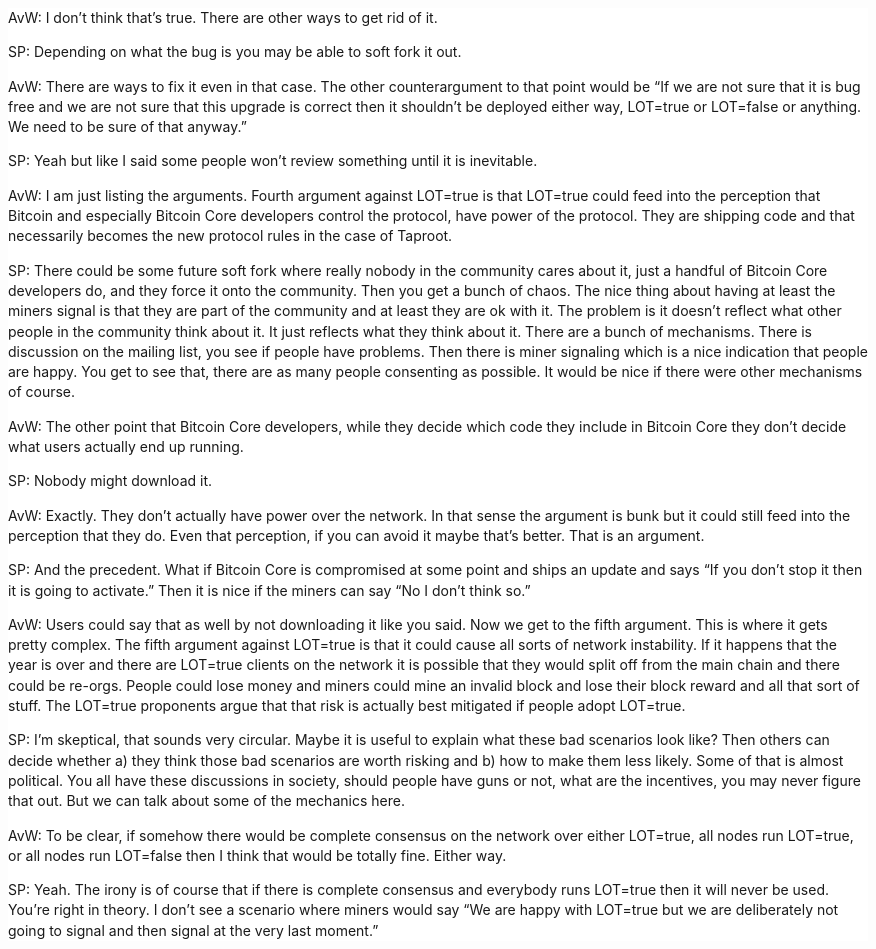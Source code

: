 AvW: I don’t think that’s true. There are other ways to get rid of it.

SP: Depending on what the bug is you may be able to soft fork it out. 

AvW: There are ways to fix it even in that case. The other counterargument to that point would be “If we are not sure that it is bug free and we are not sure that this upgrade is correct then it shouldn’t be deployed either way, LOT=true or LOT=false or anything. We need to be sure of that anyway.”

SP: Yeah but like I said some people won’t review something until it is inevitable.

AvW: I am just listing the arguments. Fourth argument against LOT=true is that LOT=true could feed into the perception that Bitcoin and especially Bitcoin Core developers control the protocol, have power of the protocol. They are shipping code and that necessarily becomes the new protocol rules in the case of Taproot.

SP: There could be some future soft fork where really nobody in the community cares about it, just a handful of Bitcoin Core developers do, and they force it onto the community. Then you get a bunch of chaos. The nice thing about having at least the miners signal is that they are part of the community and at least they are ok with it. The problem is it doesn’t reflect what other people in the community think about it. It just reflects what they think about it. There are a bunch of mechanisms. There is discussion on the mailing list, you see if people have problems. Then there is miner signaling which is a nice indication that people are happy. You get to see that, there are as many people consenting as possible. It would be nice if there were other mechanisms of course.

AvW: The other point that Bitcoin Core developers, while they decide which code they include in Bitcoin Core they don’t decide what users actually end up running.

SP: Nobody might download it.

AvW: Exactly. They don’t actually have power over the network. In that sense the argument is bunk but it could still feed into the perception that they do. Even that perception, if you can avoid it maybe that’s better. That is an argument.

SP: And the precedent. What if Bitcoin Core is compromised at some point and ships an update and says “If you don’t stop it then it is going to activate.” Then it is nice if the miners can say “No I don’t think so.”

AvW: Users could say that as well by not downloading it like you said. Now we get to the fifth argument. This is where it gets pretty complex. The fifth argument against LOT=true is that it could cause all sorts of network instability. If it happens that the year is over and there are LOT=true clients on the network it is possible that they would split off from the main chain and there could be re-orgs. People could lose money and miners could mine an invalid block and lose their block reward and all that sort of stuff. The LOT=true proponents argue that that risk is actually best mitigated if people adopt LOT=true. 

SP: I’m skeptical, that sounds very circular. Maybe it is useful to explain what these bad scenarios look like? Then others can decide whether a) they think those bad scenarios are worth risking and b) how to make them less likely. Some of that is almost political. You all have these discussions in society, should people have guns or not, what are the incentives, you may never figure that out. But we can talk about some of the mechanics here.

AvW: To be clear, if somehow there would be complete consensus on the network over either LOT=true, all nodes run LOT=true, or all nodes run LOT=false then I think that would be totally fine. Either way.

SP: Yeah. The irony is of course that if there is complete consensus and everybody runs LOT=true then it will never be used. You’re right in theory. I don’t see a scenario where miners would say “We are happy with LOT=true but we are deliberately not going to signal and then signal at the very last moment.” 
